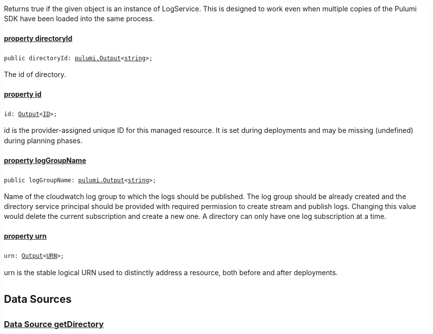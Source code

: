 
Returns true if the given object is an instance of LogService.  This is designed to work even
when multiple copies of the Pulumi SDK have been loaded into the same process.

<h4 class="pdoc-member-header" id="LogService-directoryId">
<a class="pdoc-child-name" href="https://github.com/pulumi/pulumi-aws/blob/{{< param git_sha >}}/sdk/nodejs/directoryservice/logService.ts#L77">property <b>directoryId</b></a>
</h4>

<pre class="highlight"><code><span class='kd'>public </span>directoryId: <a href='/docs/reference/pkg/nodejs/pulumi/pulumi/#Output'>pulumi.Output</a>&lt;<span class='kd'><a href='https://developer.mozilla.org/en-US/docs/Web/JavaScript/Reference/Global_Objects/String'>string</a></span>&gt;;</code></pre>

The id of directory.

<h4 class="pdoc-member-header" id="LogService-id">
<a class="pdoc-child-name" href="https://github.com/pulumi/pulumi-aws/blob/{{< param git_sha >}}/sdk/nodejs/directoryservice/logService.ts#L47">property <b>id</b></a>
</h4>

<pre class="highlight"><code><span class='kd'></span>id: <a href='/docs/reference/pkg/nodejs/pulumi/pulumi/#Output'>Output</a>&lt;<a href='/docs/reference/pkg/nodejs/pulumi/pulumi/#ID'>ID</a>&gt;;</code></pre>

id is the provider-assigned unique ID for this managed resource.  It is set during
deployments and may be missing (undefined) during planning phases.

<h4 class="pdoc-member-header" id="LogService-logGroupName">
<a class="pdoc-child-name" href="https://github.com/pulumi/pulumi-aws/blob/{{< param git_sha >}}/sdk/nodejs/directoryservice/logService.ts#L81">property <b>logGroupName</b></a>
</h4>

<pre class="highlight"><code><span class='kd'>public </span>logGroupName: <a href='/docs/reference/pkg/nodejs/pulumi/pulumi/#Output'>pulumi.Output</a>&lt;<span class='kd'><a href='https://developer.mozilla.org/en-US/docs/Web/JavaScript/Reference/Global_Objects/String'>string</a></span>&gt;;</code></pre>

Name of the cloudwatch log group to which the logs should be published. The log group should be already created and the directory service principal should be provided with required permission to create stream and publish logs. Changing this value would delete the current subscription and create a new one. A directory can only have one log subscription at a time.

<h4 class="pdoc-member-header" id="LogService-urn">
<a class="pdoc-child-name" href="https://github.com/pulumi/pulumi-aws/blob/{{< param git_sha >}}/sdk/nodejs/directoryservice/logService.ts#L47">property <b>urn</b></a>
</h4>

<pre class="highlight"><code><span class='kd'></span>urn: <a href='/docs/reference/pkg/nodejs/pulumi/pulumi/#Output'>Output</a>&lt;<a href='/docs/reference/pkg/nodejs/pulumi/pulumi/#URN'>URN</a>&gt;;</code></pre>

urn is the stable logical URN used to distinctly address a resource, both before and after
deployments.


<h2 id="data-sources">Data Sources</h2>
<h3 class="pdoc-module-header" id="getDirectory" data-link-title="getDirectory">
    <a href="https://github.com/pulumi/pulumi-aws/blob/{{< param git_sha >}}/sdk/nodejs/directoryservice/getDirectory.ts#L25">
        Data Source <strong>getDirectory</strong>
    </a>
</h3>
